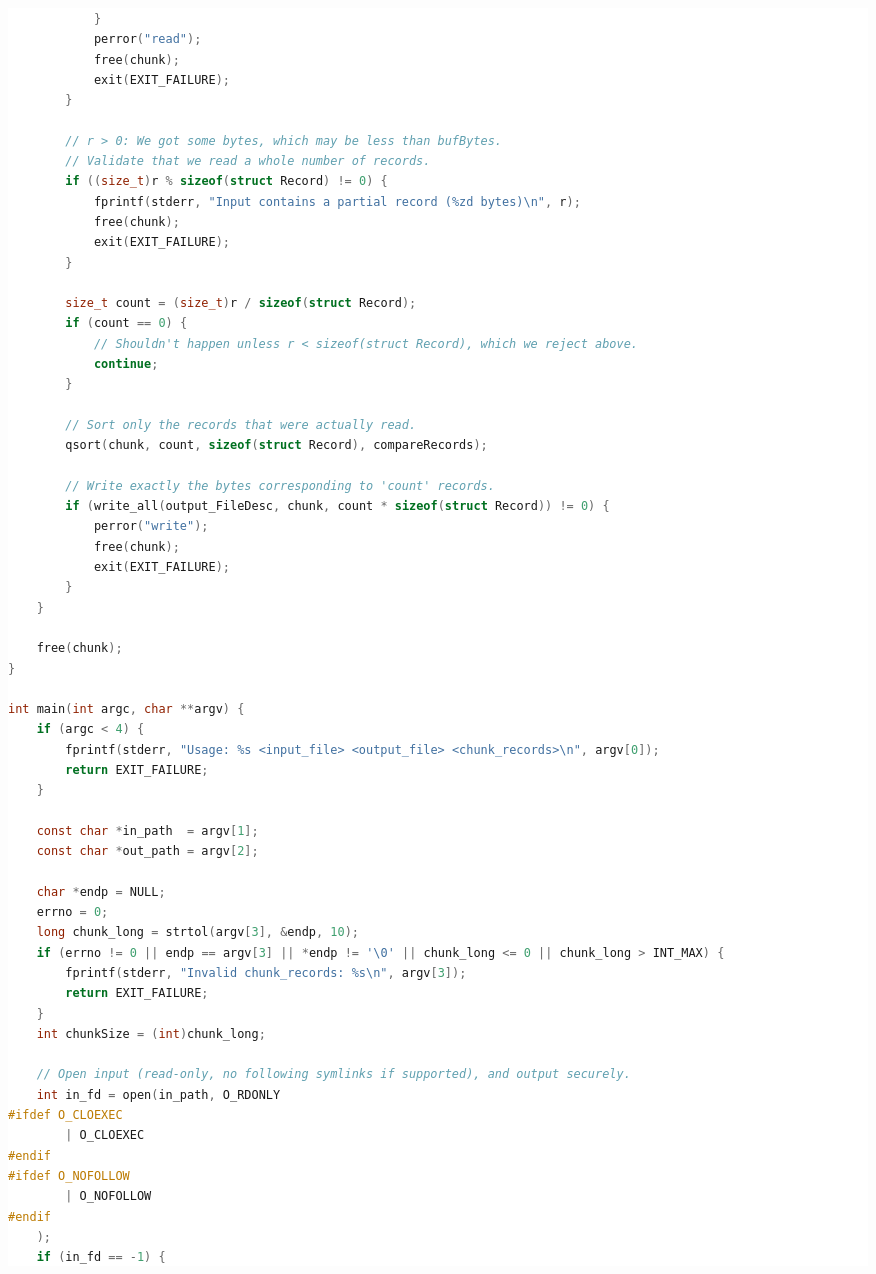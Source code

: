 ```c
            }
            perror("read");
            free(chunk);
            exit(EXIT_FAILURE);
        }

        // r > 0: We got some bytes, which may be less than bufBytes.
        // Validate that we read a whole number of records.
        if ((size_t)r % sizeof(struct Record) != 0) {
            fprintf(stderr, "Input contains a partial record (%zd bytes)\n", r);
            free(chunk);
            exit(EXIT_FAILURE);
        }

        size_t count = (size_t)r / sizeof(struct Record);
        if (count == 0) {
            // Shouldn't happen unless r < sizeof(struct Record), which we reject above.
            continue;
        }

        // Sort only the records that were actually read.
        qsort(chunk, count, sizeof(struct Record), compareRecords);

        // Write exactly the bytes corresponding to 'count' records.
        if (write_all(output_FileDesc, chunk, count * sizeof(struct Record)) != 0) {
            perror("write");
            free(chunk);
            exit(EXIT_FAILURE);
        }
    }

    free(chunk);
}

int main(int argc, char **argv) {
    if (argc < 4) {
        fprintf(stderr, "Usage: %s <input_file> <output_file> <chunk_records>\n", argv[0]);
        return EXIT_FAILURE;
    }

    const char *in_path  = argv[1];
    const char *out_path = argv[2];

    char *endp = NULL;
    errno = 0;
    long chunk_long = strtol(argv[3], &endp, 10);
    if (errno != 0 || endp == argv[3] || *endp != '\0' || chunk_long <= 0 || chunk_long > INT_MAX) {
        fprintf(stderr, "Invalid chunk_records: %s\n", argv[3]);
        return EXIT_FAILURE;
    }
    int chunkSize = (int)chunk_long;

    // Open input (read-only, no following symlinks if supported), and output securely.
    int in_fd = open(in_path, O_RDONLY
#ifdef O_CLOEXEC
        | O_CLOEXEC
#endif
#ifdef O_NOFOLLOW
        | O_NOFOLLOW
#endif
    );
    if (in_fd == -1) {
```